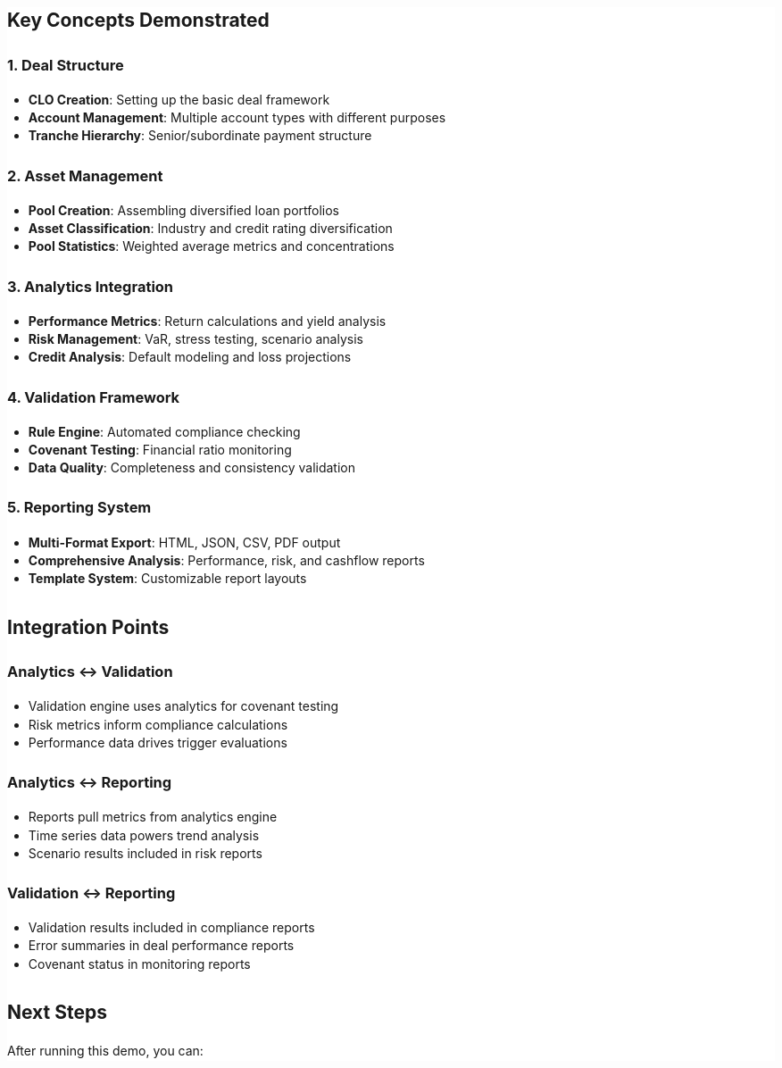 ## Key Concepts Demonstrated

### 1. Deal Structure
- **CLO Creation**: Setting up the basic deal framework
- **Account Management**: Multiple account types with different purposes
- **Tranche Hierarchy**: Senior/subordinate payment structure

### 2. Asset Management
- **Pool Creation**: Assembling diversified loan portfolios
- **Asset Classification**: Industry and credit rating diversification
- **Pool Statistics**: Weighted average metrics and concentrations

### 3. Analytics Integration
- **Performance Metrics**: Return calculations and yield analysis
- **Risk Management**: VaR, stress testing, scenario analysis
- **Credit Analysis**: Default modeling and loss projections

### 4. Validation Framework
- **Rule Engine**: Automated compliance checking
- **Covenant Testing**: Financial ratio monitoring
- **Data Quality**: Completeness and consistency validation

### 5. Reporting System
- **Multi-Format Export**: HTML, JSON, CSV, PDF output
- **Comprehensive Analysis**: Performance, risk, and cashflow reports
- **Template System**: Customizable report layouts

## Integration Points

### Analytics ↔ Validation
- Validation engine uses analytics for covenant testing
- Risk metrics inform compliance calculations
- Performance data drives trigger evaluations

### Analytics ↔ Reporting
- Reports pull metrics from analytics engine
- Time series data powers trend analysis
- Scenario results included in risk reports

### Validation ↔ Reporting
- Validation results included in compliance reports
- Error summaries in deal performance reports
- Covenant status in monitoring reports

## Next Steps

After running this demo, you can:
